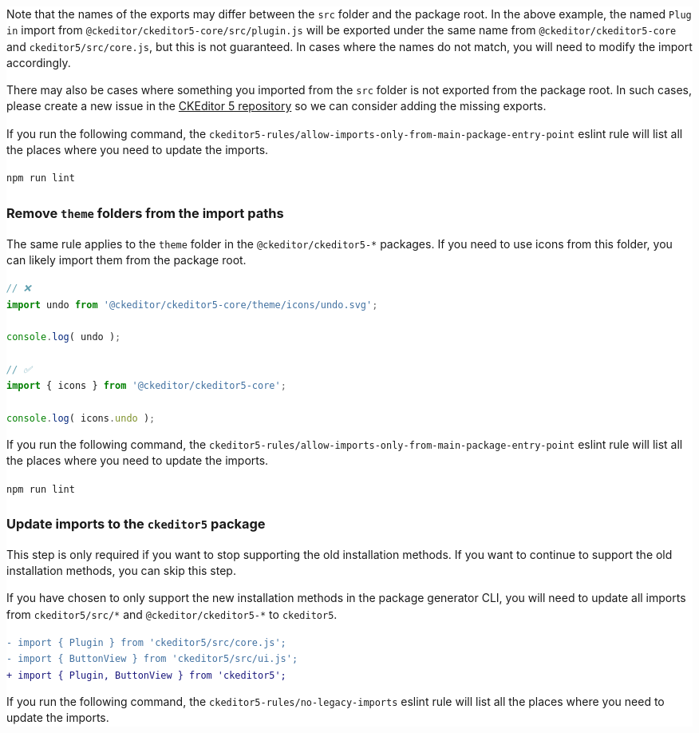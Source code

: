 Note that the names of the exports may differ between the `src` folder and the package root. In the above example, the named `Plugin` import from `@ckeditor/ckeditor5-core/src/plugin.js` will be exported under the same name from `@ckeditor/ckeditor5-core` and `ckeditor5/src/core.js`, but this is not guaranteed. In cases where the names do not match, you will need to modify the import accordingly.

There may also be cases where something you imported from the `src` folder is not exported from the package root. In such cases, please create a new issue in the [CKEditor 5 repository](https://github.com/ckeditor/ckeditor5/issues/new/choose) so we can consider adding the missing exports.

If you run the following command, the `ckeditor5-rules/allow-imports-only-from-main-package-entry-point` eslint rule will list all the places where you need to update the imports.

```bash
npm run lint
```

### Remove `theme` folders from the import paths

The same rule applies to the `theme` folder in the `@ckeditor/ckeditor5-*` packages. If you need to use icons from this folder, you can likely import them from the package root.

```js
// ❌
import undo from '@ckeditor/ckeditor5-core/theme/icons/undo.svg';

console.log( undo );

// ✅
import { icons } from '@ckeditor/ckeditor5-core';

console.log( icons.undo );
```

If you run the following command, the `ckeditor5-rules/allow-imports-only-from-main-package-entry-point` eslint rule will list all the places where you need to update the imports.

```bash
npm run lint
```

### Update imports to the `ckeditor5` package

<info-box error>
	This step is only required if you want to stop supporting the old installation methods. If you want to continue to support the old installation methods, you can skip this step.
</info-box>

If you have chosen to only support the new installation methods in the package generator CLI, you will need to update all imports from `ckeditor5/src/*` and `@ckeditor/ckeditor5-*` to `ckeditor5`.

```diff
- import { Plugin } from 'ckeditor5/src/core.js';
- import { ButtonView } from 'ckeditor5/src/ui.js';
+ import { Plugin, ButtonView } from 'ckeditor5';
```

If you run the following command, the `ckeditor5-rules/no-legacy-imports` eslint rule will list all the places where you need to update the imports.
